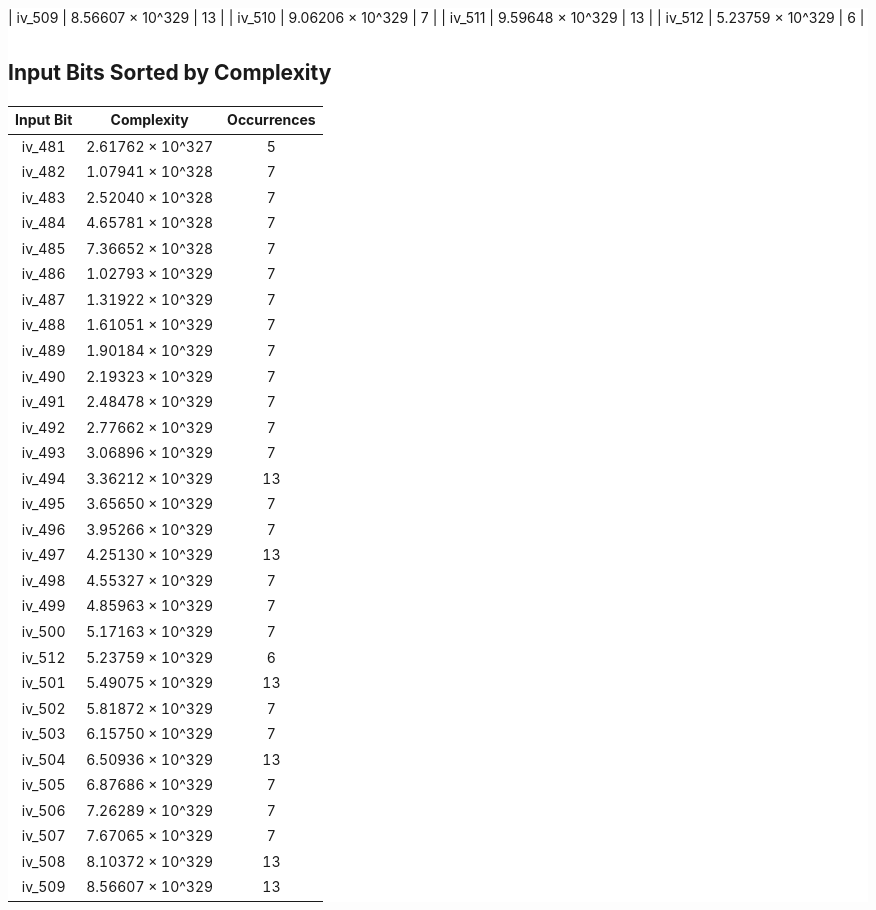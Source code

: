 | iv_509 | 8.56607 × 10^329 | 13 |
| iv_510 | 9.06206 × 10^329 | 7 |
| iv_511 | 9.59648 × 10^329 | 13 |
| iv_512 | 5.23759 × 10^329 | 6 |

## Input Bits Sorted by Complexity

| Input Bit | Complexity | Occurrences |
|:---------:|:----------:|:-----------:|
| iv_481 | 2.61762 × 10^327 | 5 |
| iv_482 | 1.07941 × 10^328 | 7 |
| iv_483 | 2.52040 × 10^328 | 7 |
| iv_484 | 4.65781 × 10^328 | 7 |
| iv_485 | 7.36652 × 10^328 | 7 |
| iv_486 | 1.02793 × 10^329 | 7 |
| iv_487 | 1.31922 × 10^329 | 7 |
| iv_488 | 1.61051 × 10^329 | 7 |
| iv_489 | 1.90184 × 10^329 | 7 |
| iv_490 | 2.19323 × 10^329 | 7 |
| iv_491 | 2.48478 × 10^329 | 7 |
| iv_492 | 2.77662 × 10^329 | 7 |
| iv_493 | 3.06896 × 10^329 | 7 |
| iv_494 | 3.36212 × 10^329 | 13 |
| iv_495 | 3.65650 × 10^329 | 7 |
| iv_496 | 3.95266 × 10^329 | 7 |
| iv_497 | 4.25130 × 10^329 | 13 |
| iv_498 | 4.55327 × 10^329 | 7 |
| iv_499 | 4.85963 × 10^329 | 7 |
| iv_500 | 5.17163 × 10^329 | 7 |
| iv_512 | 5.23759 × 10^329 | 6 |
| iv_501 | 5.49075 × 10^329 | 13 |
| iv_502 | 5.81872 × 10^329 | 7 |
| iv_503 | 6.15750 × 10^329 | 7 |
| iv_504 | 6.50936 × 10^329 | 13 |
| iv_505 | 6.87686 × 10^329 | 7 |
| iv_506 | 7.26289 × 10^329 | 7 |
| iv_507 | 7.67065 × 10^329 | 7 |
| iv_508 | 8.10372 × 10^329 | 13 |
| iv_509 | 8.56607 × 10^329 | 13 |